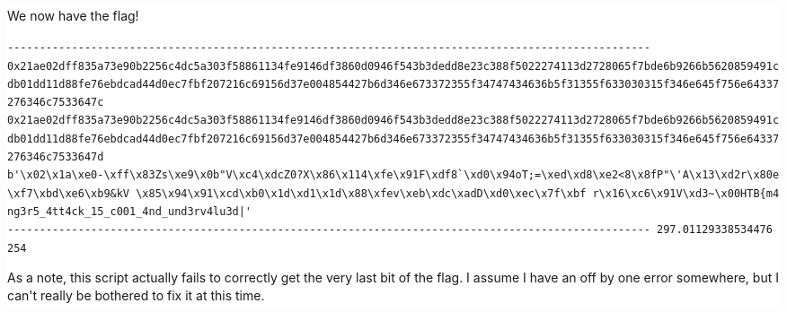 We now have the flag!

```
----------------------------------------------------------------------------------------------------
0x21ae02dff835a73e90b2256c4dc5a303f58861134fe9146df3860d0946f543b3dedd8e23c388f5022274113d2728065f7bde6b9266b5620859491cdb01dd11d88fe76ebdcad44d0ec7fbf207216c69156d37e004854427b6d346e673372355f34747434636b5f31355f633030315f346e645f756e64337276346c7533647c
0x21ae02dff835a73e90b2256c4dc5a303f58861134fe9146df3860d0946f543b3dedd8e23c388f5022274113d2728065f7bde6b9266b5620859491cdb01dd11d88fe76ebdcad44d0ec7fbf207216c69156d37e004854427b6d346e673372355f34747434636b5f31355f633030315f346e645f756e64337276346c7533647d
b'\x02\x1a\xe0-\xff\x83Zs\xe9\x0b"V\xc4\xdcZ0?X\x86\x114\xfe\x91F\xdf8`\xd0\x94oT;=\xed\xd8\xe2<8\x8fP"\'A\x13\xd2r\x80e\xf7\xbd\xe6\xb9&kV \x85\x94\x91\xcd\xb0\x1d\xd1\x1d\x88\xfev\xeb\xdc\xadD\xd0\xec\x7f\xbf r\x16\xc6\x91V\xd3~\x00HTB{m4ng3r5_4tt4ck_15_c001_4nd_und3rv4lu3d|'
---------------------------------------------------------------------------------------------------- 297.01129338534476 254

```

As a note, this script actually fails to correctly get the very last bit of the flag. I assume I have an off by one error somewhere, but I can't really be bothered to fix it at this time.
